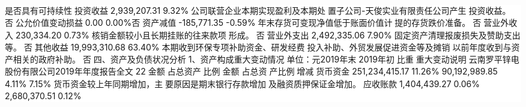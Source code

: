 是否具有可持续性
投资收益
2,939,207.31
9.32%
公司联营企业本期实现盈利及本期处
置子公司-天俊实业有限责任公司产生
投资收益。
否
公允价值变动损益
0.00
0.00%否
资产减值
-185,771.35
-0.59%
年末存货可变现净值低于账面价值计
提的存货跌价准备。
否
营业外收入
230,334.20
0.73%
核销金额较小且长期挂账的往来款项
形成。
否
营业外支出
2,492,335.06
7.90%
固定资产清理报废损失及赞助支出等。
否
其他收益
19,993,310.68
63.40%
本期收到环保专项补助资金、研发经费
投入补助、外贸发展促进资金等及摊销
以前年度收到与资产相关的政府补助。
否
四、资产及负债状况分析
1、资产构成重大变动情况
单位：元2019年末
2019年初
比重
重大变动说明
云南罗平锌电股份有限公司2019年年度报告全文
22
金额
占总资产
比例
金额
占总资
产比例
增减
货币资金
251,234,415.17
11.26%
90,192,989.85
4.11%
7.15%
货币资金较上年同期增加，主
要原因是期末银行存款增加
及融资质押保证金增加。
应收账款
1,404,439.27
0.06%
2,680,370.51
0.12%